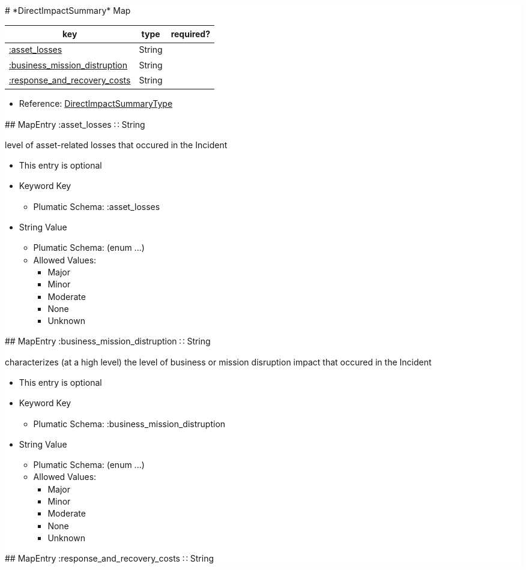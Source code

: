 <a name="map16"/>
# *DirectImpactSummary* Map

| key | type | required? |
| --- | ---- | --------- |
|[:asset_losses](#mapentry-asset_losses-string)|String||
|[:business_mission_distruption](#mapentry-business_mission_distruption-string)|String||
|[:response_and_recovery_costs](#mapentry-response_and_recovery_costs-string)|String||
* Reference: [DirectImpactSummaryType](http://stixproject.github.io/data-model/1.2/incident/DirectImpactSummaryType/)

<a name="mapentry-asset_losses-string"/>
## MapEntry :asset_losses ∷ String

level of asset-related losses that occured in the Incident

* This entry is optional

* Keyword Key
  * Plumatic Schema: :asset_losses

* String Value
  * Plumatic Schema: (enum ...)
  * Allowed Values:
    * Major
    * Minor
    * Moderate
    * None
    * Unknown

<a name="mapentry-business_mission_distruption-string"/>
## MapEntry :business_mission_distruption ∷ String

characterizes (at a high level) the level of business or mission disruption impact that occured in the Incident

* This entry is optional

* Keyword Key
  * Plumatic Schema: :business_mission_distruption

* String Value
  * Plumatic Schema: (enum ...)
  * Allowed Values:
    * Major
    * Minor
    * Moderate
    * None
    * Unknown

<a name="mapentry-response_and_recovery_costs-string"/>
## MapEntry :response_and_recovery_costs ∷ String
